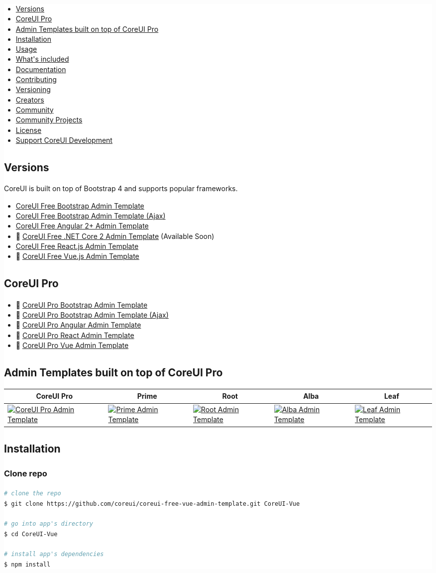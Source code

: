 * [Versions](#versions)
* [CoreUI Pro](#coreui-pro)
* [Admin Templates built on top of CoreUI Pro](#admin-templates-built-on-top-of-coreui-pro)
* [Installation](#installation)
* [Usage](#usage)
* [What's included](#whats-included)
* [Documentation](#documentation)
* [Contributing](#contributing)
* [Versioning](#versioning)
* [Creators](#creators)
* [Community](#community)
* [Community Projects](#community-projects)
* [License](#license)
* [Support CoreUI Development](#support-coreui-development)

## Versions

CoreUI is built on top of Bootstrap 4 and supports popular frameworks.

* [CoreUI Free Bootstrap Admin Template](https://github.com/coreui/coreui-free-bootstrap-admin-template)
* [CoreUI Free Bootstrap Admin Template (Ajax)](https://github.com/coreui/coreui-free-bootstrap-admin-template-ajax)
* [CoreUI Free Angular 2+ Admin Template](https://github.com/coreui/coreui-free-angular-admin-template)
* 🚧 [CoreUI Free .NET Core 2 Admin Template](https://github.com/mrholek/CoreUI-NET) (Available Soon)
* [CoreUI Free React.js Admin Template](https://github.com/coreui/coreui-free-react-admin-template)
* 🚧 [CoreUI Free Vue.js Admin Template](https://github.com/coreui/coreui-free-vue-admin-template)

## CoreUI Pro

* 💪  [CoreUI Pro Bootstrap Admin Template](https://coreui.io/pro/)
* 💪  [CoreUI Pro Bootstrap Admin Template (Ajax)](https://coreui.io/pro/)
* 💪  [CoreUI Pro Angular Admin Template](https://coreui.io/pro/angular)
* 💪  [CoreUI Pro React Admin Template](https://coreui.io/pro/react)
* 💪  [CoreUI Pro Vue Admin Template](https://coreui.io/pro/vue)

## Admin Templates built on top of CoreUI Pro

| CoreUI Pro | Prime | Root | Alba | Leaf |
| --- | --- | --- | --- | --- |
| [![CoreUI Pro Admin Template](https://coreui.io/assets/img/example-coureui.jpg)](https://coreui.io/pro/) | [![Prime Admin Template](https://genesisui.com/assets/img/templates/prime1280.jpg)](https://genesisui.com/admin-templates/bootstrap/prime/?support=1) | [![Root Admin Template](https://genesisui.com/assets/img/templates/root1280.jpg)](https://genesisui.com/admin-templates/bootstrap/root/?support=1) | [![Alba Admin Template](https://genesisui.com/assets/img/templates/alba1280.jpg)](https://genesisui.com/admin-templates/bootstrap/alba/?support=1) | [![Leaf Admin Template](https://genesisui.com/assets/img/templates/leaf1280.jpg)](https://genesisui.com/admin-templates/bootstrap/leaf/?support=1)

## Installation

### Clone repo

``` bash
# clone the repo
$ git clone https://github.com/coreui/coreui-free-vue-admin-template.git CoreUI-Vue

# go into app's directory
$ cd CoreUI-Vue

# install app's dependencies
$ npm install
```

